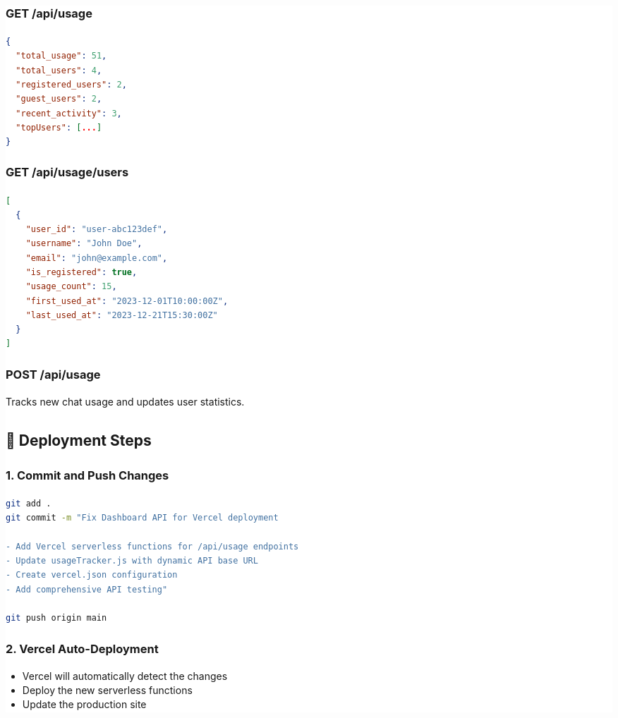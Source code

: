 ### GET /api/usage
```json
{
  "total_usage": 51,
  "total_users": 4,
  "registered_users": 2,
  "guest_users": 2,
  "recent_activity": 3,
  "topUsers": [...]
}
```

### GET /api/usage/users
```json
[
  {
    "user_id": "user-abc123def",
    "username": "John Doe",
    "email": "john@example.com",
    "is_registered": true,
    "usage_count": 15,
    "first_used_at": "2023-12-01T10:00:00Z",
    "last_used_at": "2023-12-21T15:30:00Z"
  }
]
```

### POST /api/usage
Tracks new chat usage and updates user statistics.

## 🚀 Deployment Steps

### 1. **Commit and Push Changes**
```bash
git add .
git commit -m "Fix Dashboard API for Vercel deployment

- Add Vercel serverless functions for /api/usage endpoints
- Update usageTracker.js with dynamic API base URL
- Create vercel.json configuration
- Add comprehensive API testing"

git push origin main
```

### 2. **Vercel Auto-Deployment**
- Vercel will automatically detect the changes
- Deploy the new serverless functions
- Update the production site
